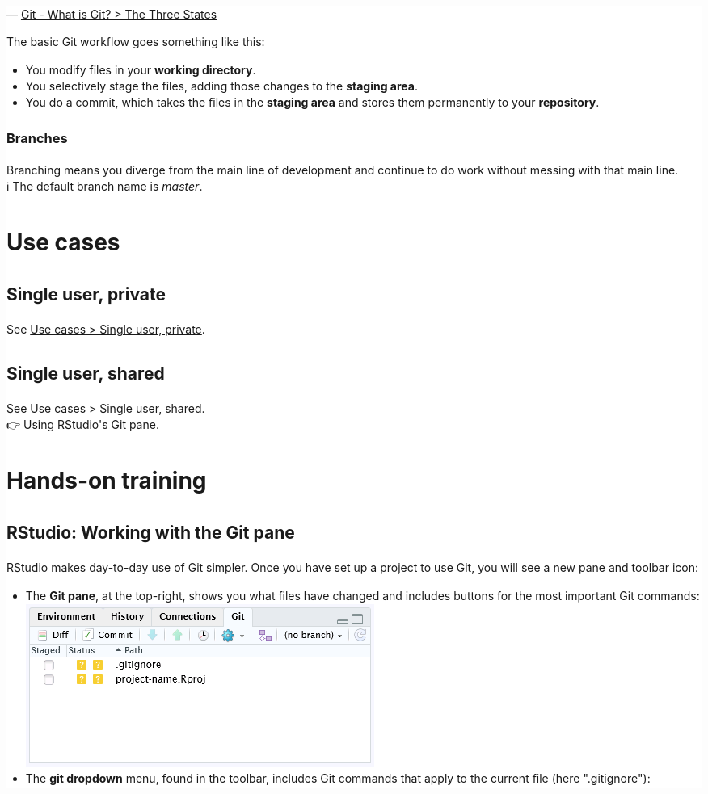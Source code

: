 — [Git - What is Git? > The Three States](https://git-scm.com/book/en/v2/Getting-Started-What-is-Git%3F)

The basic Git workflow goes something like this:

*  You modify files in your **working directory**.
*  You selectively stage the files, adding those changes to the
   **staging area**.
*  You do a commit, which takes the files in the **staging area** and stores
   them permanently to your **repository**.

### Branches

Branching means you diverge from the main line of development and continue to do
work without messing with that main line.  
:information_source: The default branch name is _master_.

# Use cases

## Single user, private

See [Use cases > Single user, private](use-cases.md#single-user-private).

## Single user, shared

See [Use cases > Single user, shared](use-cases.md#single-user-shared).  
:point_right: Using RStudio's Git pane.

# Hands-on training

## RStudio: Working with the Git pane

RStudio makes day-to-day use of Git simpler. Once you have set up a project to
use Git, you will see a new pane and toolbar icon:

*  The **Git pane**, at the top-right, shows you what files have changed and
   includes buttons for the most important Git commands:  
   ![git pane](screenshots/rssp_git-pane.png)
*  The **git dropdown** menu, found in the toolbar, includes Git commands that
   apply to the current file (here ".gitignore"):  